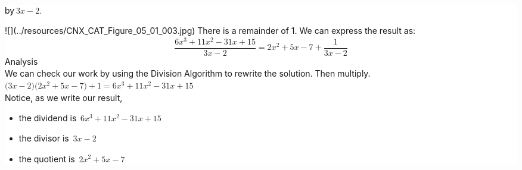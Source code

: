  by<math xmlns="http://www.w3.org/1998/Math/MathML"> <mrow> <mtext> </mtext><mn>3</mn><mi>x</mi><mo>−</mo><mn>2.</mn><mtext> </mtext> </mrow> </math>

</div>
<div data-type="solution" class="solution" markdown="1">
<span data-type="media" data-alt="" data-display="block"> ![](../resources/CNX_CAT_Figure_05_01_003.jpg) </span>
There is a remainder of 1. We can express the result as:

<div data-type="equation" id="eip-id1165134294806" class="equation unnumbered" data-label="">
<math xmlns="http://www.w3.org/1998/Math/MathML" display="block"> <mrow> <mfrac> <mrow> <mn>6</mn><msup> <mi>x</mi> <mn>3</mn> </msup> <mo>+</mo><mn>11</mn><msup> <mi>x</mi> <mn>2</mn> </msup> <mo>−</mo><mn>31</mn><mi>x</mi><mo>+</mo><mn>15</mn> </mrow> <mrow> <mn>3</mn><mi>x</mi><mo>−</mo><mn>2</mn> </mrow> </mfrac> <mo>=</mo><mn>2</mn><msup> <mi>x</mi> <mn>2</mn> </msup> <mo>+</mo><mn>5</mn><mi>x</mi><mo>−</mo><mn>7</mn><mo>+</mo><mfrac> <mn>1</mn> <mrow> <mn>3</mn><mi>x</mi><mo>−</mo><mn>2</mn> </mrow> </mfrac> </mrow> </math>
</div>
</div>
<div data-type="commentary" class="commentary" markdown="1">
<div data-type="title">
Analysis
</div>
We can check our work by using the Division Algorithm to rewrite the solution. Then multiply.

<div data-type="equation" id="eip-id1165135428302" class="equation unnumbered" data-label="">
<math xmlns="http://www.w3.org/1998/Math/MathML"> <mrow> <mo stretchy="false">(</mo><mn>3</mn><mi>x</mi><mo>−</mo><mn>2</mn><mo stretchy="false">)</mo><mo stretchy="false">(</mo><mn>2</mn><msup> <mi>x</mi> <mn>2</mn> </msup> <mo>+</mo><mn>5</mn><mi>x</mi><mo>−</mo><mn>7</mn><mo stretchy="false">)</mo><mo>+</mo><mn>1</mn><mo>=</mo><mn>6</mn><msup> <mi>x</mi> <mn>3</mn> </msup> <mo>+</mo><mn>11</mn><msup> <mi>x</mi> <mn>2</mn> </msup> <mo>−</mo><mn>31</mn><mi>x</mi><mo>+</mo><mn>15</mn> </mrow> </math>
</div>
Notice, as we write our result,

* the dividend is
  <math xmlns="http://www.w3.org/1998/Math/MathML"> <mrow> <mtext> </mtext><mn>6</mn><msup> <mi>x</mi> <mn>3</mn> </msup> <mo>+</mo><mn>11</mn><msup> <mi>x</mi> <mn>2</mn> </msup> <mo>−</mo><mn>31</mn><mi>x</mi><mo>+</mo><mn>15</mn><mtext> </mtext> </mrow> </math>

* the divisor is
  <math xmlns="http://www.w3.org/1998/Math/MathML"> <mrow> <mtext> </mtext><mn>3</mn><mi>x</mi><mo>−</mo><mn>2</mn><mtext> </mtext> </mrow> </math>

* the quotient is
  <math xmlns="http://www.w3.org/1998/Math/MathML"> <mrow> <mtext> </mtext><mn>2</mn><msup> <mi>x</mi> <mn>2</mn> </msup> <mo>+</mo><mn>5</mn><mi>x</mi><mo>−</mo><mn>7</mn><mtext> </mtext> </mrow> </math>
